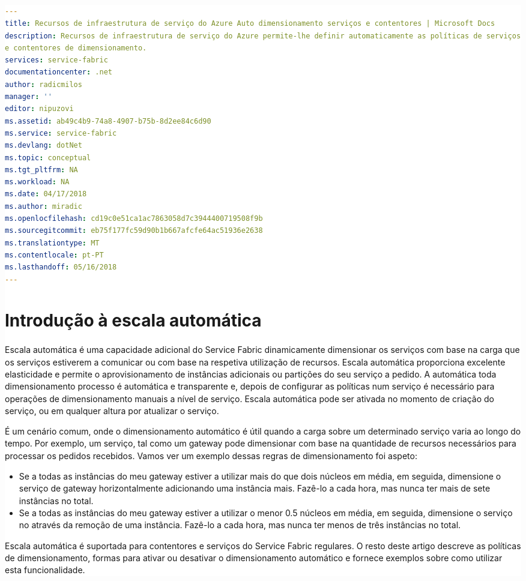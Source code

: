 ```yaml
---
title: Recursos de infraestrutura de serviço do Azure Auto dimensionamento serviços e contentores | Microsoft Docs
description: Recursos de infraestrutura de serviço do Azure permite-lhe definir automaticamente as políticas de serviços e contentores de dimensionamento.
services: service-fabric
documentationcenter: .net
author: radicmilos
manager: ''
editor: nipuzovi
ms.assetid: ab49c4b9-74a8-4907-b75b-8d2ee84c6d90
ms.service: service-fabric
ms.devlang: dotNet
ms.topic: conceptual
ms.tgt_pltfrm: NA
ms.workload: NA
ms.date: 04/17/2018
ms.author: miradic
ms.openlocfilehash: cd19c0e51ca1ac7863058d7c3944400719508f9b
ms.sourcegitcommit: eb75f177fc59d90b1b667afcfe64ac51936e2638
ms.translationtype: MT
ms.contentlocale: pt-PT
ms.lasthandoff: 05/16/2018
---
```

# <a name="introduction-to-auto-scaling"></a>Introdução à escala automática
Escala automática é uma capacidade adicional do Service Fabric dinamicamente dimensionar os serviços com base na carga que os serviços estiverem a comunicar ou com base na respetiva utilização de recursos. Escala automática proporciona excelente elasticidade e permite o aprovisionamento de instâncias adicionais ou partições do seu serviço a pedido. A automática toda dimensionamento processo é automática e transparente e, depois de configurar as políticas num serviço é necessário para operações de dimensionamento manuais a nível de serviço. Escala automática pode ser ativada no momento de criação do serviço, ou em qualquer altura por atualizar o serviço.

É um cenário comum, onde o dimensionamento automático é útil quando a carga sobre um determinado serviço varia ao longo do tempo. Por exemplo, um serviço, tal como um gateway pode dimensionar com base na quantidade de recursos necessários para processar os pedidos recebidos. Vamos ver um exemplo dessas regras de dimensionamento foi aspeto:
* Se a todas as instâncias do meu gateway estiver a utilizar mais do que dois núcleos em média, em seguida, dimensione o serviço de gateway horizontalmente adicionando uma instância mais. Fazê-lo a cada hora, mas nunca ter mais de sete instâncias no total.
* Se a todas as instâncias do meu gateway estiver a utilizar o menor 0.5 núcleos em média, em seguida, dimensione o serviço no através da remoção de uma instância. Fazê-lo a cada hora, mas nunca ter menos de três instâncias no total.

Escala automática é suportada para contentores e serviços do Service Fabric regulares. O resto deste artigo descreve as políticas de dimensionamento, formas para ativar ou desativar o dimensionamento automático e fornece exemplos sobre como utilizar esta funcionalidade.

